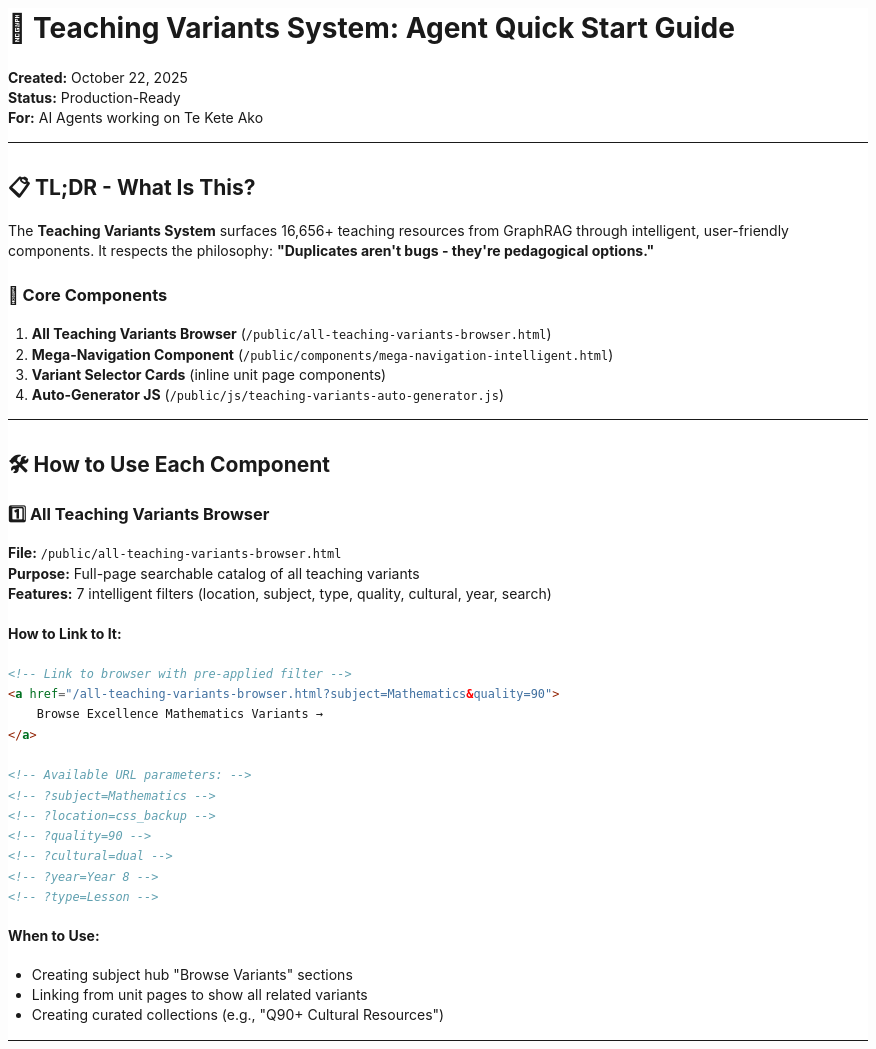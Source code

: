# 🚀 Teaching Variants System: Agent Quick Start Guide

**Created:** October 22, 2025  
**Status:** Production-Ready  
**For:** AI Agents working on Te Kete Ako

---

## 📋 TL;DR - What Is This?

The **Teaching Variants System** surfaces 16,656+ teaching resources from GraphRAG through intelligent, user-friendly components. It respects the philosophy: **"Duplicates aren't bugs - they're pedagogical options."**

### 🎯 Core Components

1. **All Teaching Variants Browser** (`/public/all-teaching-variants-browser.html`)
2. **Mega-Navigation Component** (`/public/components/mega-navigation-intelligent.html`)
3. **Variant Selector Cards** (inline unit page components)
4. **Auto-Generator JS** (`/public/js/teaching-variants-auto-generator.js`)

---

## 🛠️ How to Use Each Component

### 1️⃣ All Teaching Variants Browser

**File:** `/public/all-teaching-variants-browser.html`  
**Purpose:** Full-page searchable catalog of all teaching variants  
**Features:** 7 intelligent filters (location, subject, type, quality, cultural, year, search)

#### How to Link to It:

```html
<!-- Link to browser with pre-applied filter -->
<a href="/all-teaching-variants-browser.html?subject=Mathematics&quality=90">
    Browse Excellence Mathematics Variants →
</a>

<!-- Available URL parameters: -->
<!-- ?subject=Mathematics -->
<!-- ?location=css_backup -->
<!-- ?quality=90 -->
<!-- ?cultural=dual -->
<!-- ?year=Year 8 -->
<!-- ?type=Lesson -->
```

#### When to Use:
- Creating subject hub "Browse Variants" sections
- Linking from unit pages to show all related variants
- Creating curated collections (e.g., "Q90+ Cultural Resources")

---